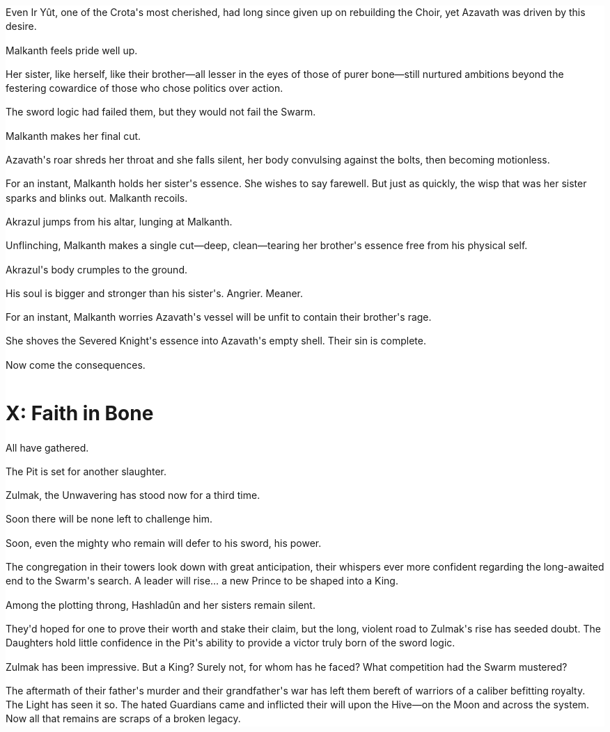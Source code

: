 Even Ir Yût, one of the Crota's most cherished, had long since given up on rebuilding the Choir, yet Azavath was driven by this desire.

Malkanth feels pride well up.

Her sister, like herself, like their brother—all lesser in the eyes of those of purer bone—still nurtured ambitions beyond the festering cowardice of those who chose politics over action.

The sword logic had failed them, but they would not fail the Swarm.

Malkanth makes her final cut.

Azavath's roar shreds her throat and she falls silent, her body convulsing against the bolts, then becoming motionless.

For an instant, Malkanth holds her sister's essence. She wishes to say farewell. But just as quickly, the wisp that was her sister sparks and blinks out. Malkanth recoils.

Akrazul jumps from his altar, lunging at Malkanth.

Unflinching, Malkanth makes a single cut—deep, clean—tearing her brother's essence free from his physical self.

Akrazul's body crumples to the ground.

His soul is bigger and stronger than his sister's. Angrier. Meaner.

For an instant, Malkanth worries Azavath's vessel will be unfit to contain their brother's rage.

She shoves the Severed Knight's essence into Azavath's empty shell. Their sin is complete.

Now come the consequences.

# X: Faith in Bone

All have gathered.

The Pit is set for another slaughter.

Zulmak, the Unwavering has stood now for a third time.

Soon there will be none left to challenge him.

Soon, even the mighty who remain will defer to his sword, his power.

The congregation in their towers look down with great anticipation, their whispers ever more confident regarding the long-awaited end to the Swarm's search. A leader will rise… a new Prince to be shaped into a King.

Among the plotting throng, Hashladûn and her sisters remain silent.

They'd hoped for one to prove their worth and stake their claim, but the long, violent road to Zulmak's rise has seeded doubt. The Daughters hold little confidence in the Pit's ability to provide a victor truly born of the sword logic.

Zulmak has been impressive. But a King? Surely not, for whom has he faced? What competition had the Swarm mustered?

The aftermath of their father's murder and their grandfather's war has left them bereft of warriors of a caliber befitting royalty. The Light has seen it so. The hated Guardians came and inflicted their will upon the Hive—on the Moon and across the system. Now all that remains are scraps of a broken legacy.
